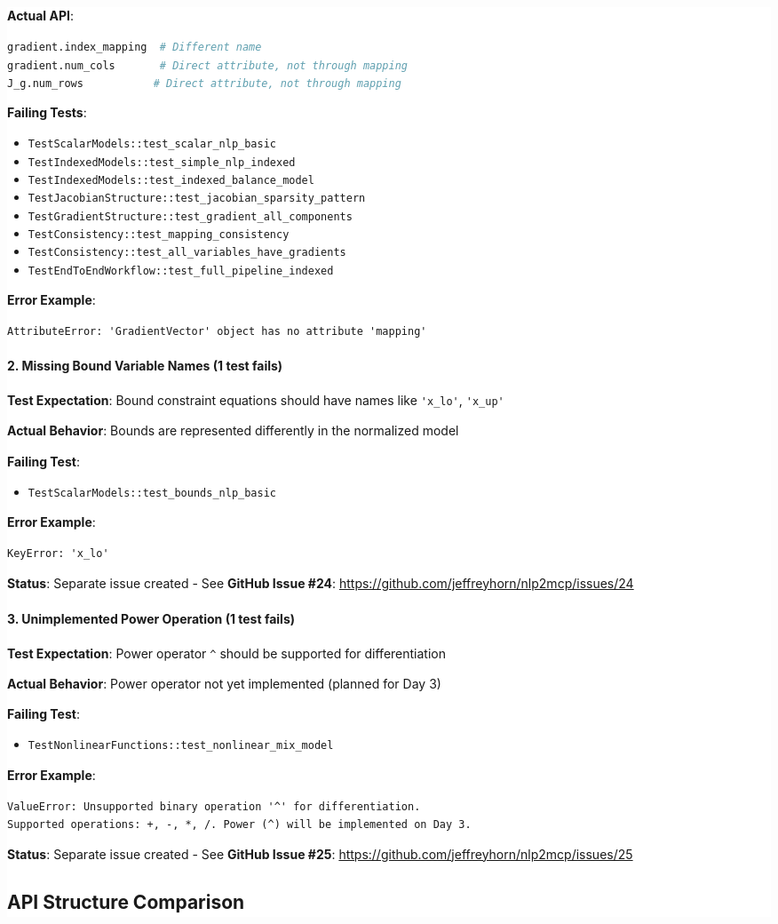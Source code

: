 **Actual API**:
```python
gradient.index_mapping  # Different name
gradient.num_cols       # Direct attribute, not through mapping
J_g.num_rows           # Direct attribute, not through mapping
```

**Failing Tests**:
- `TestScalarModels::test_scalar_nlp_basic`
- `TestIndexedModels::test_simple_nlp_indexed`
- `TestIndexedModels::test_indexed_balance_model`
- `TestJacobianStructure::test_jacobian_sparsity_pattern`
- `TestGradientStructure::test_gradient_all_components`
- `TestConsistency::test_mapping_consistency`
- `TestConsistency::test_all_variables_have_gradients`
- `TestEndToEndWorkflow::test_full_pipeline_indexed`

**Error Example**:
```
AttributeError: 'GradientVector' object has no attribute 'mapping'
```

#### 2. Missing Bound Variable Names (1 test fails)

**Test Expectation**: Bound constraint equations should have names like `'x_lo'`, `'x_up'`

**Actual Behavior**: Bounds are represented differently in the normalized model

**Failing Test**:
- `TestScalarModels::test_bounds_nlp_basic`

**Error Example**:
```
KeyError: 'x_lo'
```

**Status**: Separate issue created - See **GitHub Issue #24**: https://github.com/jeffreyhorn/nlp2mcp/issues/24

#### 3. Unimplemented Power Operation (1 test fails)

**Test Expectation**: Power operator `^` should be supported for differentiation

**Actual Behavior**: Power operator not yet implemented (planned for Day 3)

**Failing Test**:
- `TestNonlinearFunctions::test_nonlinear_mix_model`

**Error Example**:
```
ValueError: Unsupported binary operation '^' for differentiation. 
Supported operations: +, -, *, /. Power (^) will be implemented on Day 3.
```

**Status**: Separate issue created - See **GitHub Issue #25**: https://github.com/jeffreyhorn/nlp2mcp/issues/25

## API Structure Comparison
